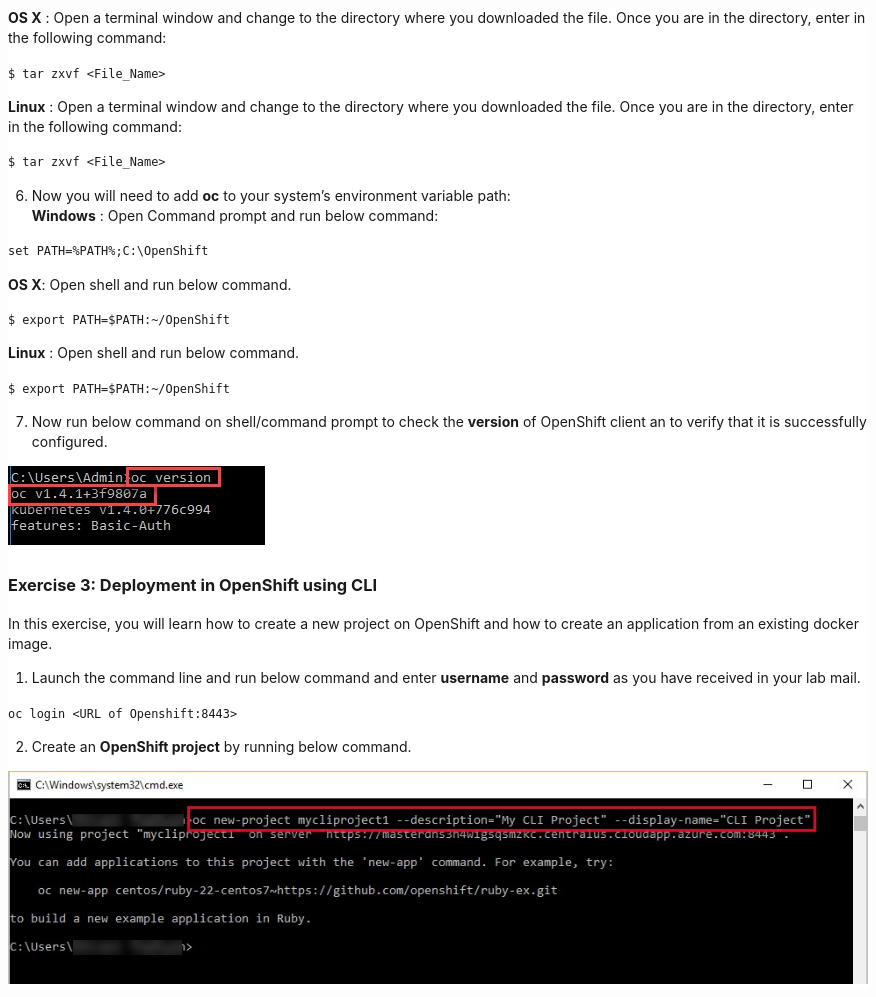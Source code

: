 **OS X** : Open a terminal window and change to the directory where you downloaded the file. Once you are in the directory, enter in the following command: 
```
$ tar zxvf <File_Name>
```

**Linux** : Open a terminal window and change to the directory where you downloaded the file. Once you are in the directory, enter in the following command: 
```
$ tar zxvf <File_Name>
```

6.	Now you will need to add **oc** to your system’s environment variable path:</br>
**Windows** : Open Command prompt and run below command:
```
set PATH=%PATH%;C:\OpenShift
```

**OS X**: Open shell and run below command.
```
$ export PATH=$PATH:~/OpenShift 
```

**Linux** : Open shell and run below command.
```
$ export PATH=$PATH:~/OpenShift
```

7.	Now run below command on shell/command prompt to check the **version** of OpenShift client an to verify that it is successfully configured.
<img src="../images/84check_version.jpg"/>  

### Exercise 3: Deployment in OpenShift using CLI
In this exercise, you will learn how to create a new project on OpenShift and how to create an application from an existing docker image.
1.	Launch the command line and run below command and enter **username** and **password** as you have received in your lab mail.
```
oc login <URL of Openshift:8443>
```

2.	Create an **OpenShift project** by running below command. 
<img src="../images/85openshift_cmnd.jpg"/> 
